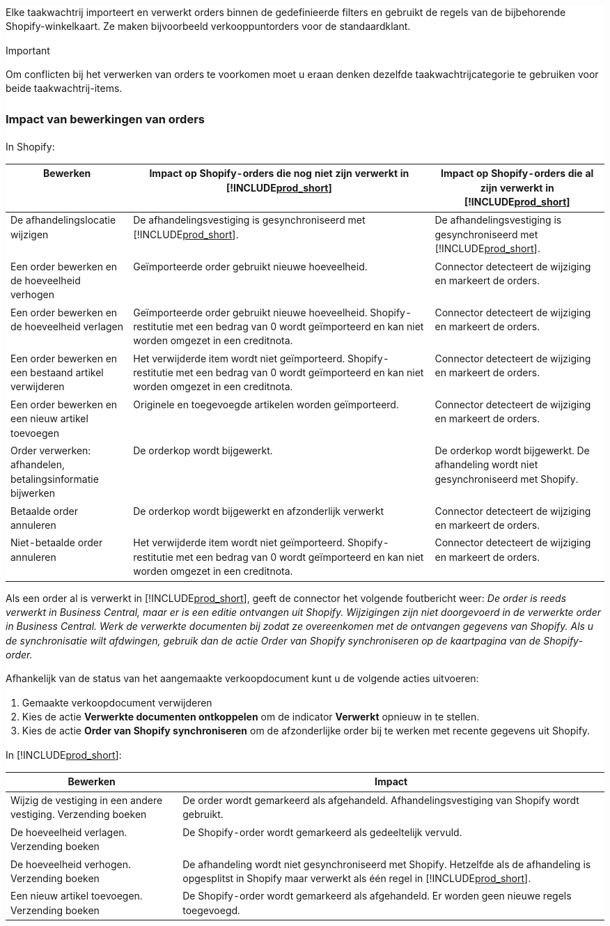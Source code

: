 Elke taakwachtrij importeert en verwerkt orders binnen de gedefinieerde filters en gebruikt de regels van de bijbehorende Shopify-winkelkaart. Ze maken bijvoorbeeld verkooppuntorders voor de standaardklant.

> [!Important]
> Om conflicten bij het verwerken van orders te voorkomen moet u eraan denken dezelfde taakwachtrijcategorie te gebruiken voor beide taakwachtrij-items.

### Impact van bewerkingen van orders

In Shopify:

|Bewerken|Impact op Shopify-orders die nog niet zijn verwerkt in [!INCLUDE[prod_short](../includes/prod_short.md)] | Impact op Shopify-orders die al zijn verwerkt in [!INCLUDE[prod_short](../includes/prod_short.md)] |
|------|-----------|-----------|
|De afhandelingslocatie wijzigen | De afhandelingsvestiging is gesynchroniseerd met [!INCLUDE[prod_short](../includes/prod_short.md)]. | De afhandelingsvestiging is gesynchroniseerd met [!INCLUDE[prod_short](../includes/prod_short.md)].|
|Een order bewerken en de hoeveelheid verhogen|Geïmporteerde order gebruikt nieuwe hoeveelheid.| Connector detecteert de wijziging en markeert de orders. |
|Een order bewerken en de hoeveelheid verlagen|Geïmporteerde order gebruikt nieuwe hoeveelheid. Shopify-restitutie met een bedrag van 0 wordt geïmporteerd en kan niet worden omgezet in een creditnota.| Connector detecteert de wijziging en markeert de orders. |
|Een order bewerken en een bestaand artikel verwijderen |Het verwijderde item wordt niet geïmporteerd. Shopify-restitutie met een bedrag van 0 wordt geïmporteerd en kan niet worden omgezet in een creditnota.| Connector detecteert de wijziging en markeert de orders. |
|Een order bewerken en een nieuw artikel toevoegen | Originele en toegevoegde artikelen worden geïmporteerd. | Connector detecteert de wijziging en markeert de orders. |
|Order verwerken: afhandelen, betalingsinformatie bijwerken | De orderkop wordt bijgewerkt. |De orderkop wordt bijgewerkt. De afhandeling wordt niet gesynchroniseerd met Shopify.|
|Betaalde order annuleren | De orderkop wordt bijgewerkt en afzonderlijk verwerkt |Connector detecteert de wijziging en markeert de orders. |
|Niet-betaalde order annuleren | Het verwijderde item wordt niet geïmporteerd. Shopify-restitutie met een bedrag van 0 wordt geïmporteerd en kan niet worden omgezet in een creditnota. |Connector detecteert de wijziging en markeert de orders. |

Als een order al is verwerkt in [!INCLUDE[prod_short](../includes/prod_short.md)], geeft de connector het volgende foutbericht weer: *De order is reeds verwerkt in Business Central, maar er is een editie ontvangen uit Shopify. Wijzigingen zijn niet doorgevoerd in de verwerkte order in Business Central. Werk de verwerkte documenten bij zodat ze overeenkomen met de ontvangen gegevens van Shopify. Als u de synchronisatie wilt afdwingen, gebruik dan de actie Order van Shopify synchroniseren op de kaartpagina van de Shopify-order.*

Afhankelijk van de status van het aangemaakte verkoopdocument kunt u de volgende acties uitvoeren:

1. Gemaakte verkoopdocument verwijderen
2. Kies de actie **Verwerkte documenten ontkoppelen** om de indicator **Verwerkt** opnieuw in te stellen.
3. Kies de actie **Order van Shopify synchroniseren** om de afzonderlijke order bij te werken met recente gegevens uit Shopify.

In [!INCLUDE[prod_short](../includes/prod_short.md)]:

|Bewerken|Impact|
|------|-----------|
|Wijzig de vestiging in een andere vestiging. Verzending boeken | De order wordt gemarkeerd als afgehandeld. Afhandelingsvestiging van Shopify  wordt gebruikt. |
|De hoeveelheid verlagen. Verzending boeken | De Shopify-order wordt gemarkeerd als gedeeltelijk vervuld. |
|De hoeveelheid verhogen. Verzending boeken | De afhandeling wordt niet gesynchroniseerd met Shopify. Hetzelfde als de afhandeling is opgesplitst in Shopify maar verwerkt als één regel in [!INCLUDE[prod_short](../includes/prod_short.md)]. |
|Een nieuw artikel toevoegen. Verzending boeken | De Shopify-order wordt gemarkeerd als afgehandeld. Er worden geen nieuwe regels toegevoegd. |
